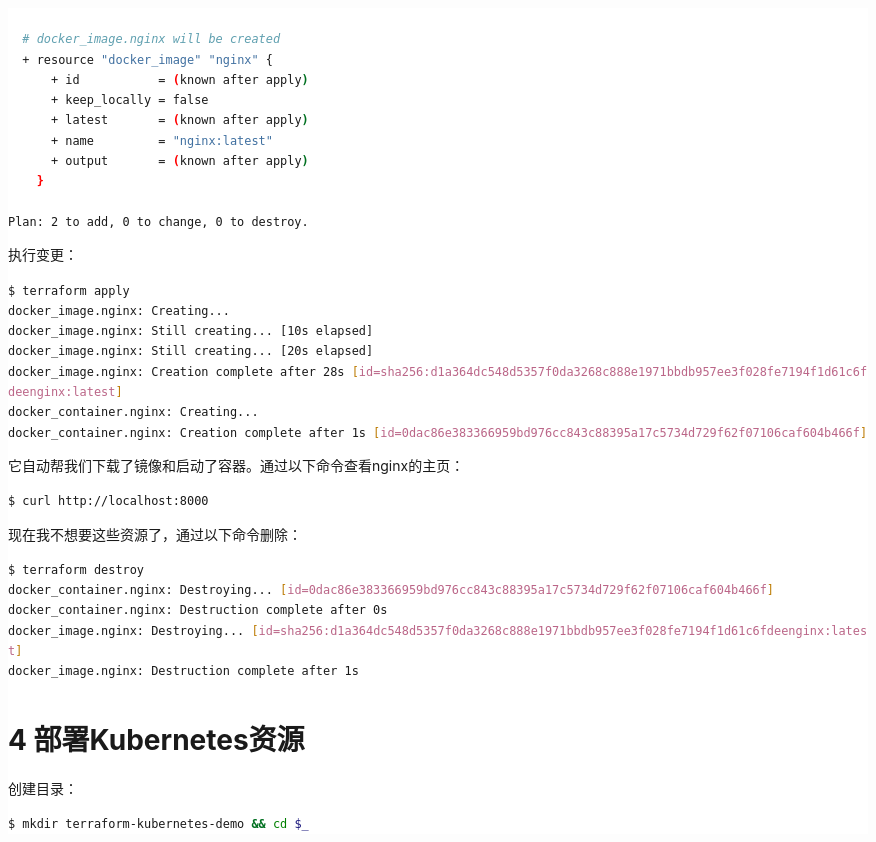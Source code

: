 ```bash

  # docker_image.nginx will be created
  + resource "docker_image" "nginx" {
      + id           = (known after apply)
      + keep_locally = false
      + latest       = (known after apply)
      + name         = "nginx:latest"
      + output       = (known after apply)
    }

Plan: 2 to add, 0 to change, 0 to destroy.
```



执行变更：

```bash
$ terraform apply
docker_image.nginx: Creating...
docker_image.nginx: Still creating... [10s elapsed]
docker_image.nginx: Still creating... [20s elapsed]
docker_image.nginx: Creation complete after 28s [id=sha256:d1a364dc548d5357f0da3268c888e1971bbdb957ee3f028fe7194f1d61c6fdeenginx:latest]
docker_container.nginx: Creating...
docker_container.nginx: Creation complete after 1s [id=0dac86e383366959bd976cc843c88395a17c5734d729f62f07106caf604b466f]
```

它自动帮我们下载了镜像和启动了容器。通过以下命令查看nginx的主页：

```bash
$ curl http://localhost:8000
```



现在我不想要这些资源了，通过以下命令删除：

```bash
$ terraform destroy
docker_container.nginx: Destroying... [id=0dac86e383366959bd976cc843c88395a17c5734d729f62f07106caf604b466f]
docker_container.nginx: Destruction complete after 0s
docker_image.nginx: Destroying... [id=sha256:d1a364dc548d5357f0da3268c888e1971bbdb957ee3f028fe7194f1d61c6fdeenginx:latest]
docker_image.nginx: Destruction complete after 1s
```



# 4 部署Kubernetes资源

创建目录：

```bash
$ mkdir terraform-kubernetes-demo && cd $_
```
